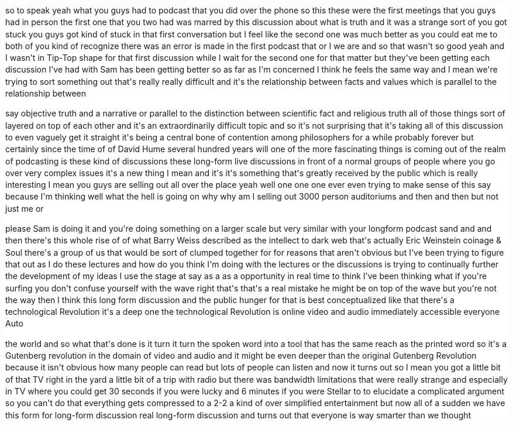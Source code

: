 <timemark seconds="556" />

so to speak yeah what you guys had to podcast that you did over the phone so this these were the first meetings that you guys had in person the first one that you two had was marred by this discussion about what is truth and it was a strange sort of you got stuck you guys got kind of stuck in that first conversation but I feel like the second one was much better as you could eat me to both of you kind of recognize there was an error is made in the first podcast that or I we are and so that wasn't so good yeah and I wasn't in Tip-Top shape for that first discussion while I wait for the second one for that matter but they've been getting each discussion I've had with Sam has been getting better so as far as I'm concerned I think he feels the same way and I mean we're trying to sort something out that's really really difficult and it's the relationship between facts and values which is parallel to the relationship between

<timemark seconds="616" />

say objective truth and a narrative or parallel to the distinction between scientific fact and religious truth all of those things sort of layered on top of each other and it's an extraordinarily difficult topic and so it's not surprising that it's taking all of this discussion to even vaguely get it straight it's being a central bone of contention among philosophers for a while probably forever but certainly since the time of of David Hume several hundred years will one of the more fascinating things is coming out of the realm of podcasting is these kind of discussions these long-form live discussions in front of a normal groups of people where you go over very complex issues it's a new thing I mean and it's it's something that's greatly received by the public which is really interesting I mean you guys are selling out all over the place yeah well one one one ever even trying to make sense of this say because I'm thinking well what the hell is going on why why am I selling out 3000 person auditoriums and then and then but not just me or

<timemark seconds="676" />

please Sam is doing it and you're doing something on a larger scale but very similar with your longform podcast sand and and then there's this whole rise of of what Barry Weiss described as the intellect to dark web that's actually Eric Weinstein coinage & Soul there's a group of us that would be sort of clumped together for for reasons that aren't obvious but I've been trying to figure that out as I do these lectures and how do you think I'm doing with the lectures or the discussions is trying to continually further the development of my ideas I use the stage at say as a as a opportunity in real time to think I've been thinking what if you're surfing you don't confuse yourself with the wave right that's that's a real mistake he might be on top of the wave but you're not the way then I think this long form discussion and the public hunger for that is best conceptualized like that there's a technological Revolution it's a deep one the technological Revolution is online video and audio immediately accessible everyone Auto

<timemark seconds="736" />

the world and so what that's done is it turn it turn the spoken word into a tool that has the same reach as the printed word so it's a Gutenberg revolution in the domain of video and audio and it might be even deeper than the original Gutenberg Revolution because it isn't obvious how many people can read but lots of people can listen and now it turns out so I mean you got a little bit of that TV right in the yard a little bit of a trip with radio but there was bandwidth limitations that were really strange and especially in TV where you could get 30 seconds if you were lucky and 6 minutes if you were Stellar to to elucidate a complicated argument so you can't do that everything gets compressed to a 2-2 a kind of over simplified entertainment but now all of a sudden we have this form for long-form discussion real long-form discussion and turns out that everyone is way smarter than we thought

<timemark seconds="791" />
